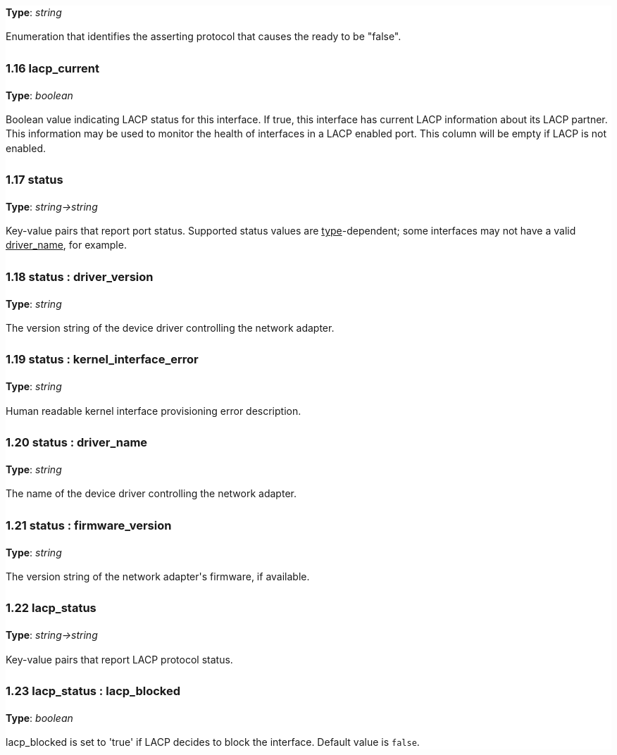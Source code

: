**Type**: _string_

Enumeration that identifies the asserting protocol that causes the ready to be
"false".

### 1.16 lacp_current

**Type**: _boolean_

Boolean value indicating LACP status for this interface.  If true, this
interface has current LACP information about its LACP partner.  This information
may be used to monitor the health of interfaces in a LACP enabled port.  This
column will be empty if LACP is not enabled.

### 1.17 status

**Type**: _string->string_

Key-value pairs that report port status.  Supported status values are
[type](interface.html#type)-dependent; some interfaces may not have a valid
[driver_name](interface.html#status-driver-name), for example.

### 1.18 status : driver_version

**Type**: _string_

The version string of the device driver controlling the network adapter.

### 1.19 status : kernel_interface_error

**Type**: _string_

Human readable kernel interface provisioning error description.

### 1.20 status : driver_name

**Type**: _string_

The name of the device driver controlling the network adapter.

### 1.21 status : firmware_version

**Type**: _string_

The version string of the network adapter's firmware, if available.

### 1.22 lacp_status

**Type**: _string->string_

Key-value pairs that report LACP protocol status.

### 1.23 lacp_status : lacp_blocked

**Type**: _boolean_

lacp_blocked is set to 'true' if LACP decides to block the interface. Default
value is `false`.
